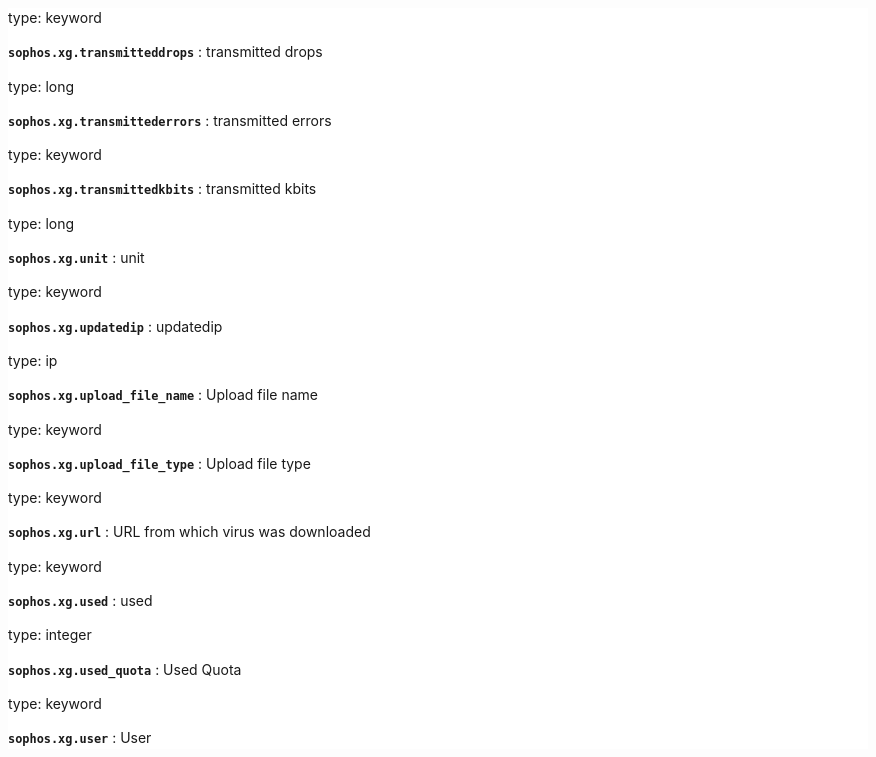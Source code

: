 type: keyword


**`sophos.xg.transmitteddrops`**
:   transmitted drops

type: long


**`sophos.xg.transmittederrors`**
:   transmitted errors

type: keyword


**`sophos.xg.transmittedkbits`**
:   transmitted kbits

type: long


**`sophos.xg.unit`**
:   unit

type: keyword


**`sophos.xg.updatedip`**
:   updatedip

type: ip


**`sophos.xg.upload_file_name`**
:   Upload file name

type: keyword


**`sophos.xg.upload_file_type`**
:   Upload file type

type: keyword


**`sophos.xg.url`**
:   URL from which virus was downloaded

type: keyword


**`sophos.xg.used`**
:   used

type: integer


**`sophos.xg.used_quota`**
:   Used Quota

type: keyword


**`sophos.xg.user`**
:   User
